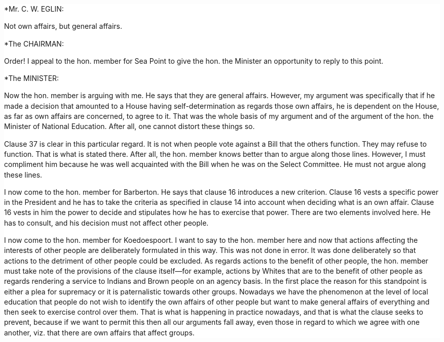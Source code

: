 </speech>

<speech by="#eglin">

<from>*Mr. <person refersTo="hansard_za">C. W. EGLIN</person>:</from>

<p>Not own affairs, but general affairs.</p>

</speech>

<speech by="#chairman">

<from>*The <person refersTo="hansard_za">CHAIRMAN</person>:</from>

<p>Order! I appeal to the hon. member for Sea Point to give the hon. the Minister an opportunity to reply to this point.</p>

</speech>

<speech by="#minister">

<from>*The <person refersTo="hansard_za">MINISTER</person>:</from>

<p>Now the hon. member is arguing with me. He says that they are general affairs. However, my argument was specifically that if he made a decision that amounted to a House having self-determination as regards those own affairs, he is dependent on the House, as far as own affairs are concerned, to agree to it. That was the whole basis of my argument and of the argument of the hon. the Minister of National Education. After all, one cannot distort these things so.</p>

<p>Clause 37 is clear in this particular regard. It is not when people vote against a Bill that the others function. They may refuse to function. That is what is stated there. After all, the hon. member knows better than to argue along those lines. However, I must compliment him because he was well acquainted with the Bill when he was on the Select Committee. He must not argue along these lines.</p>

<p>I now come to the hon. member for Barberton. He says that clause 16 introduces a new criterion. Clause 16 vests a specific power in the President and he has to take the criteria as specified in clause 14 into account when deciding what is an own affair. Clause 16 vests in him the power to decide and stipulates how he has to exercise that power. There are two elements involved here. He has to consult, and his decision must not affect other people.</p>

<p>I now come to the hon. member for Koedoespoort. I want to say to the hon. member here and now that actions affecting the interests of other people are deliberately formulated in this way. This was not done in error. It was done deliberately so that actions to the detriment of other people could be excluded. As regards actions to the benefit of other people, the hon. member must take note of the provisions of the clause itself&#x2014;for example, actions by Whites that are to the benefit of other people as regards rendering a service to Indians and Brown people on an agency basis. In the first place the reason for this standpoint is either a plea for supremacy or it is paternalistic towards other groups. Nowadays we have the phenomenon at the level of local education that people do not wish to identify the own affairs of other people but want to make general affairs of everything and then seek to exercise control over them. That is what is happening in practice nowadays, and that is what the clause seeks to prevent, because if we want to permit this then all our arguments fall away, even those in regard to which we agree with one another, viz. that there are own affairs that affect groups.</p>

</speech>

<speech by="#van_der_merwe">
